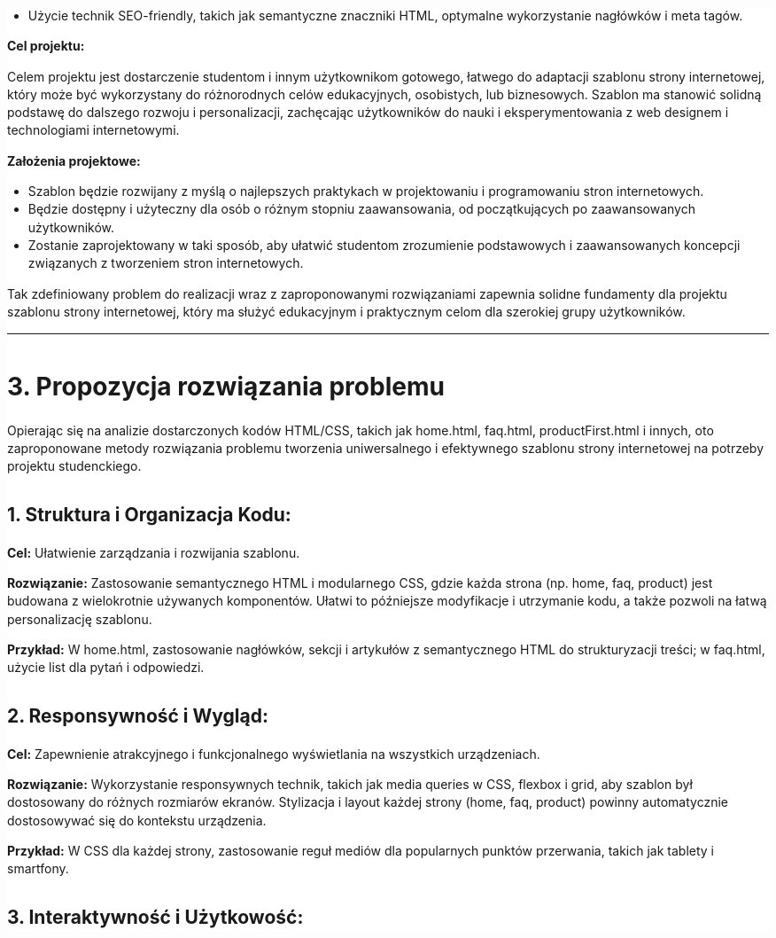    - Użycie technik SEO-friendly, takich jak semantyczne znaczniki HTML, optymalne wykorzystanie nagłówków i meta tagów.

**Cel projektu:**

Celem projektu jest dostarczenie studentom i innym użytkownikom gotowego, łatwego do adaptacji szablonu strony internetowej, który może być wykorzystany do różnorodnych celów edukacyjnych, osobistych, lub biznesowych. Szablon ma stanowić solidną podstawę do dalszego rozwoju i personalizacji, zachęcając użytkowników do nauki i eksperymentowania z web designem i technologiami internetowymi.

**Założenia projektowe:**
- Szablon będzie rozwijany z myślą o najlepszych praktykach w projektowaniu i programowaniu stron internetowych.
- Będzie dostępny i użyteczny dla osób o różnym stopniu zaawansowania, od początkujących po zaawansowanych użytkowników.
- Zostanie zaprojektowany w taki sposób, aby ułatwić studentom zrozumienie podstawowych i zaawansowanych koncepcji związanych z tworzeniem stron internetowych.

Tak zdefiniowany problem do realizacji wraz z zaproponowanymi rozwiązaniami zapewnia solidne fundamenty dla projektu szablonu strony internetowej, który ma służyć edukacyjnym i praktycznym celom dla szerokiej grupy użytkowników.

<hr>

# 3. Propozycja rozwiązania problemu

Opierając się na analizie dostarczonych kodów HTML/CSS, takich jak home.html, faq.html, productFirst.html i innych, oto zaproponowane metody rozwiązania problemu tworzenia uniwersalnego i efektywnego szablonu strony internetowej na potrzeby projektu studenckiego.

## 1. Struktura i Organizacja Kodu:

**Cel:** Ułatwienie zarządzania i rozwijania szablonu.

**Rozwiązanie:** Zastosowanie semantycznego HTML i modularnego CSS, gdzie każda strona (np. home, faq, product) jest budowana z wielokrotnie używanych komponentów. Ułatwi to późniejsze modyfikacje i utrzymanie kodu, a także pozwoli na łatwą personalizację szablonu.

**Przykład:** W home.html, zastosowanie nagłówków, sekcji i artykułów z semantycznego HTML do strukturyzacji treści; w faq.html, użycie list dla pytań i odpowiedzi.

## 2. Responsywność i Wygląd:

**Cel:** Zapewnienie atrakcyjnego i funkcjonalnego wyświetlania na wszystkich urządzeniach.

**Rozwiązanie:** Wykorzystanie responsywnych technik, takich jak media queries w CSS, flexbox i grid, aby szablon był dostosowany do różnych rozmiarów ekranów. Stylizacja i layout każdej strony (home, faq, product) powinny automatycznie dostosowywać się do kontekstu urządzenia.

**Przykład:** W CSS dla każdej strony, zastosowanie reguł mediów dla popularnych punktów przerwania, takich jak tablety i smartfony.

## 3. Interaktywność i Użytkowość:
